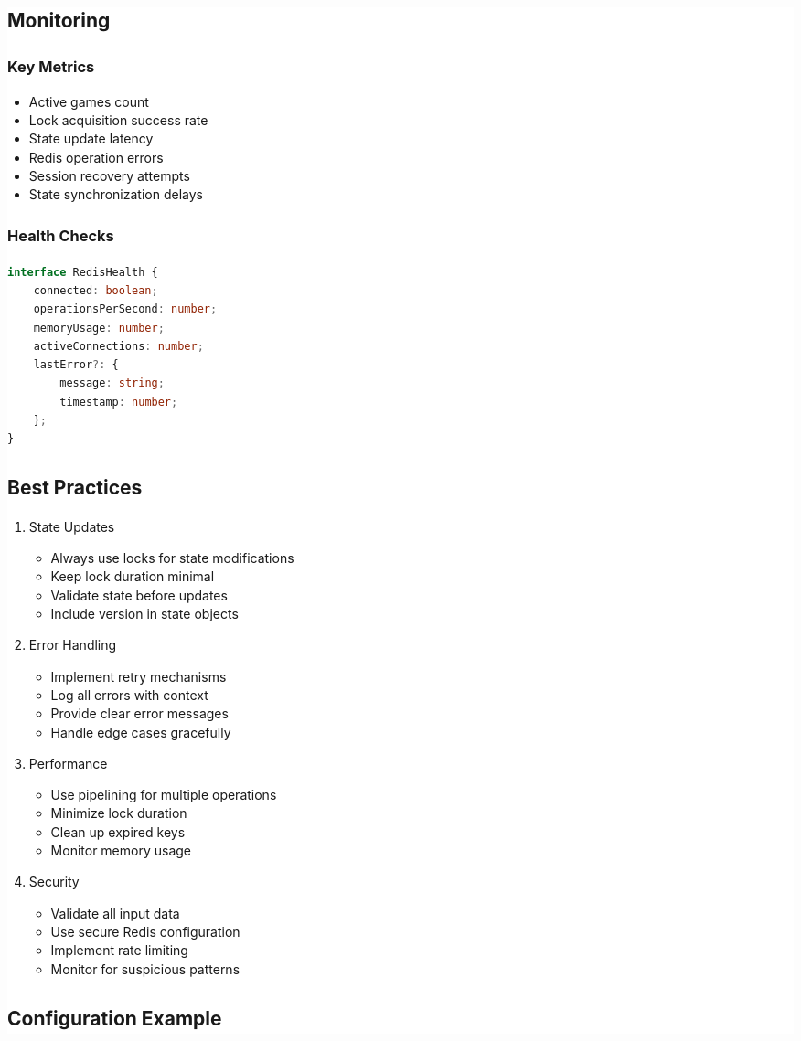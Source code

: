 ## Monitoring

### Key Metrics
- Active games count
- Lock acquisition success rate
- State update latency
- Redis operation errors
- Session recovery attempts
- State synchronization delays

### Health Checks
```typescript
interface RedisHealth {
    connected: boolean;
    operationsPerSecond: number;
    memoryUsage: number;
    activeConnections: number;
    lastError?: {
        message: string;
        timestamp: number;
    };
}
```

## Best Practices

1. State Updates
   - Always use locks for state modifications
   - Keep lock duration minimal
   - Validate state before updates
   - Include version in state objects

2. Error Handling
   - Implement retry mechanisms
   - Log all errors with context
   - Provide clear error messages
   - Handle edge cases gracefully

3. Performance
   - Use pipelining for multiple operations
   - Minimize lock duration
   - Clean up expired keys
   - Monitor memory usage

4. Security
   - Validate all input data
   - Use secure Redis configuration
   - Implement rate limiting
   - Monitor for suspicious patterns

## Configuration Example
